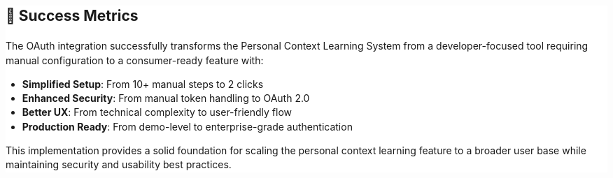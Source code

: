 ## 🎉 Success Metrics

The OAuth integration successfully transforms the Personal Context Learning System from a developer-focused tool requiring manual configuration to a consumer-ready feature with:

- **Simplified Setup**: From 10+ manual steps to 2 clicks
- **Enhanced Security**: From manual token handling to OAuth 2.0
- **Better UX**: From technical complexity to user-friendly flow
- **Production Ready**: From demo-level to enterprise-grade authentication

This implementation provides a solid foundation for scaling the personal context learning feature to a broader user base while maintaining security and usability best practices. 